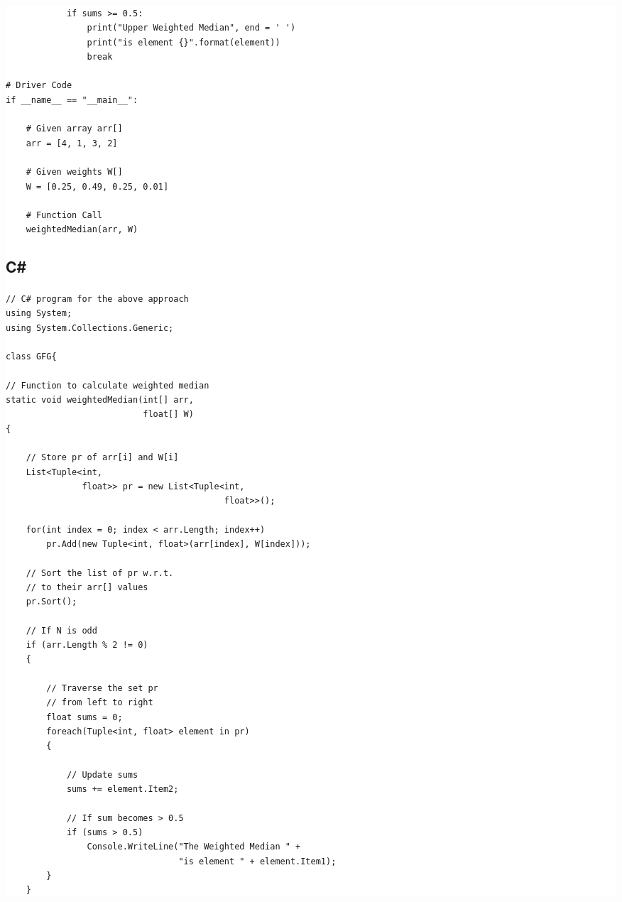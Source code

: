 ```
            if sums >= 0.5:
                print("Upper Weighted Median", end = ' ')
                print("is element {}".format(element))
                break

# Driver Code
if __name__ == "__main__":

    # Given array arr[]
    arr = [4, 1, 3, 2]

    # Given weights W[]
    W = [0.25, 0.49, 0.25, 0.01]

    # Function Call
    weightedMedian(arr, W)
```

## C#

```
// C# program for the above approach
using System;
using System.Collections.Generic;

class GFG{

// Function to calculate weighted median
static void weightedMedian(int[] arr,
                           float[] W)
{

    // Store pr of arr[i] and W[i]
    List<Tuple<int,
               float>> pr = new List<Tuple<int,
                                           float>>();

    for(int index = 0; index < arr.Length; index++)
        pr.Add(new Tuple<int, float>(arr[index], W[index]));

    // Sort the list of pr w.r.t.
    // to their arr[] values
    pr.Sort();

    // If N is odd
    if (arr.Length % 2 != 0)
    {

        // Traverse the set pr
        // from left to right
        float sums = 0;
        foreach(Tuple<int, float> element in pr)
        {

            // Update sums
            sums += element.Item2;

            // If sum becomes > 0.5
            if (sums > 0.5)
                Console.WriteLine("The Weighted Median " +
                                  "is element " + element.Item1);
        }
    }
```